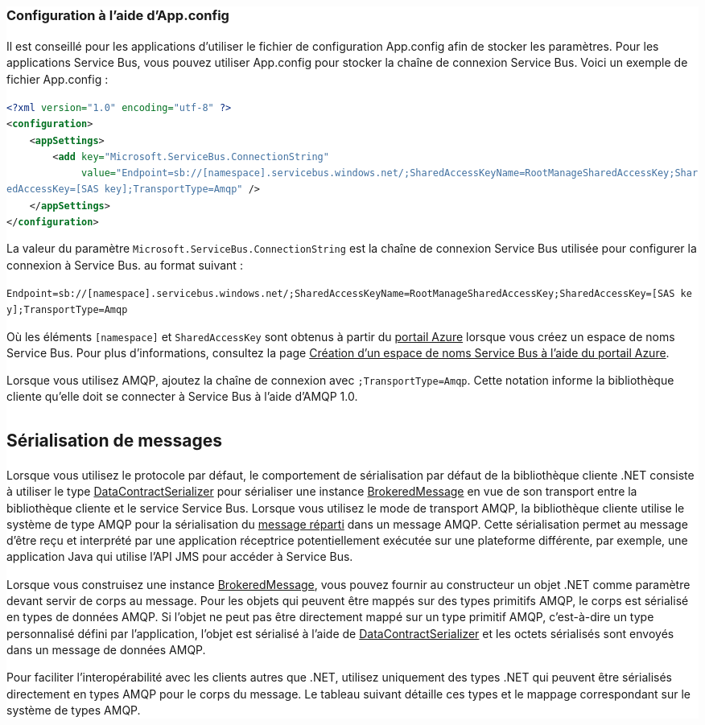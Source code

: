 ### <a name="configuration-using-appconfig"></a>Configuration à l’aide d’App.config

Il est conseillé pour les applications d’utiliser le fichier de configuration App.config afin de stocker les paramètres. Pour les applications Service Bus, vous pouvez utiliser App.config pour stocker la chaîne de connexion Service Bus. Voici un exemple de fichier App.config :

```xml
<?xml version="1.0" encoding="utf-8" ?>
<configuration>
    <appSettings>
        <add key="Microsoft.ServiceBus.ConnectionString"
             value="Endpoint=sb://[namespace].servicebus.windows.net/;SharedAccessKeyName=RootManageSharedAccessKey;SharedAccessKey=[SAS key];TransportType=Amqp" />
    </appSettings>
</configuration>
```

La valeur du paramètre `Microsoft.ServiceBus.ConnectionString` est la chaîne de connexion Service Bus utilisée pour configurer la connexion à Service Bus. au format suivant :

`Endpoint=sb://[namespace].servicebus.windows.net/;SharedAccessKeyName=RootManageSharedAccessKey;SharedAccessKey=[SAS key];TransportType=Amqp`

Où les éléments `[namespace]` et `SharedAccessKey` sont obtenus à partir du [portail Azure][Azure portal] lorsque vous créez un espace de noms Service Bus. Pour plus d’informations, consultez la page [Création d’un espace de noms Service Bus à l’aide du portail Azure][Create a Service Bus namespace using the Azure portal].

Lorsque vous utilisez AMQP, ajoutez la chaîne de connexion avec `;TransportType=Amqp`. Cette notation informe la bibliothèque cliente qu’elle doit se connecter à Service Bus à l’aide d’AMQP 1.0.

## <a name="message-serialization"></a>Sérialisation de messages

Lorsque vous utilisez le protocole par défaut, le comportement de sérialisation par défaut de la bibliothèque cliente .NET consiste à utiliser le type [DataContractSerializer][DataContractSerializer] pour sérialiser une instance [BrokeredMessage][BrokeredMessage] en vue de son transport entre la bibliothèque cliente et le service Service Bus. Lorsque vous utilisez le mode de transport AMQP, la bibliothèque cliente utilise le système de type AMQP pour la sérialisation du [message réparti][BrokeredMessage] dans un message AMQP. Cette sérialisation permet au message d’être reçu et interprété par une application réceptrice potentiellement exécutée sur une plateforme différente, par exemple, une application Java qui utilise l’API JMS pour accéder à Service Bus.

Lorsque vous construisez une instance [BrokeredMessage][BrokeredMessage], vous pouvez fournir au constructeur un objet .NET comme paramètre devant servir de corps au message. Pour les objets qui peuvent être mappés sur des types primitifs AMQP, le corps est sérialisé en types de données AMQP. Si l’objet ne peut pas être directement mappé sur un type primitif AMQP, c’est-à-dire un type personnalisé défini par l’application, l’objet est sérialisé à l’aide de [DataContractSerializer][DataContractSerializer] et les octets sérialisés sont envoyés dans un message de données AMQP.

Pour faciliter l’interopérabilité avec les clients autres que .NET, utilisez uniquement des types .NET qui peuvent être sérialisés directement en types AMQP pour le corps du message. Le tableau suivant détaille ces types et le mappage correspondant sur le système de types AMQP.


[Create a Service Bus namespace using the Azure portal]: service-bus-create-namespace-portal.md
[DataContractSerializer]: https://msdn.microsoft.com/library/system.runtime.serialization.datacontractserializer.aspx
[BrokeredMessage]: /dotnet/api/microsoft.servicebus.messaging.brokeredmessage?view=azureservicebus-4.0.0
[Microsoft.ServiceBus.Messaging.MessagingFactory.AcceptMessageSession]: /dotnet/api/microsoft.servicebus.messaging.messagingfactory.acceptmessagesession?view=azureservicebus-4.0.0#Microsoft_ServiceBus_Messaging_MessagingFactory_AcceptMessageSession
[OperationTimeout]: /dotnet/api/microsoft.servicebus.messaging.messagingfactorysettings.operationtimeout?view=azureservicebus-4.0.0#Microsoft_ServiceBus_Messaging_MessagingFactorySettings_OperationTimeout
[NuGet]: http://nuget.org/packages/WindowsAzure.ServiceBus/
[Azure portal]: https://portal.azure.com
[Vue d’ensemble d’AMQP de Service Bus]: service-bus-amqp-overview.md
[Prise en charge d’AMQP 1.0 dans les rubriques et files d’attente partitionnées Service Bus]: service-bus-partitioned-queues-and-topics-amqp-overview.md
[AMQP dans Service Bus pour Windows Server]: https://msdn.microsoft.com/library/dn574799.aspx